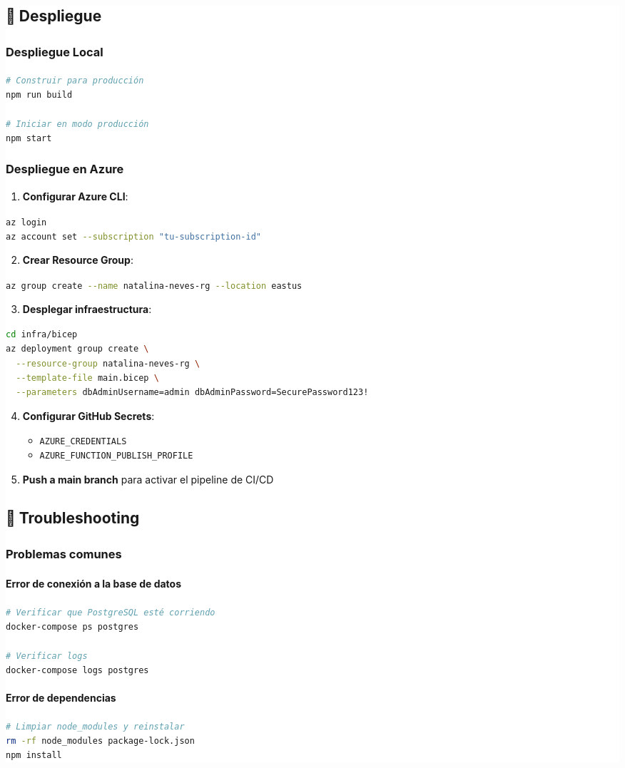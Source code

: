 ## 🚀 Despliegue

### Despliegue Local

```bash
# Construir para producción
npm run build

# Iniciar en modo producción
npm start
```

### Despliegue en Azure

1. **Configurar Azure CLI**:
```bash
az login
az account set --subscription "tu-subscription-id"
```

2. **Crear Resource Group**:
```bash
az group create --name natalina-neves-rg --location eastus
```

3. **Desplegar infraestructura**:
```bash
cd infra/bicep
az deployment group create \
  --resource-group natalina-neves-rg \
  --template-file main.bicep \
  --parameters dbAdminUsername=admin dbAdminPassword=SecurePassword123!
```

4. **Configurar GitHub Secrets**:
   - `AZURE_CREDENTIALS`
   - `AZURE_FUNCTION_PUBLISH_PROFILE`

5. **Push a main branch** para activar el pipeline de CI/CD

## 🐛 Troubleshooting

### Problemas comunes

#### Error de conexión a la base de datos
```bash
# Verificar que PostgreSQL esté corriendo
docker-compose ps postgres

# Verificar logs
docker-compose logs postgres
```

#### Error de dependencias
```bash
# Limpiar node_modules y reinstalar
rm -rf node_modules package-lock.json
npm install
```
